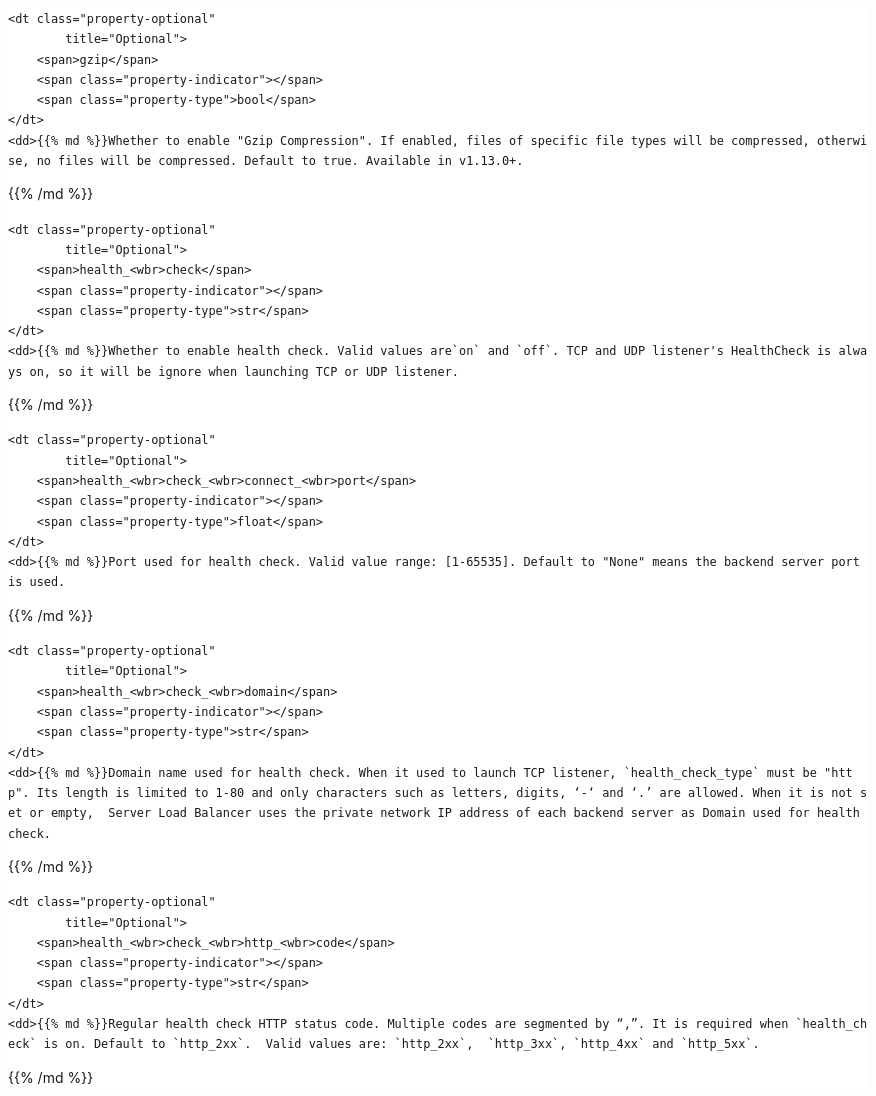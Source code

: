     <dt class="property-optional"
            title="Optional">
        <span>gzip</span>
        <span class="property-indicator"></span>
        <span class="property-type">bool</span>
    </dt>
    <dd>{{% md %}}Whether to enable "Gzip Compression". If enabled, files of specific file types will be compressed, otherwise, no files will be compressed. Default to true. Available in v1.13.0+.
{{% /md %}}</dd>

    <dt class="property-optional"
            title="Optional">
        <span>health_<wbr>check</span>
        <span class="property-indicator"></span>
        <span class="property-type">str</span>
    </dt>
    <dd>{{% md %}}Whether to enable health check. Valid values are`on` and `off`. TCP and UDP listener's HealthCheck is always on, so it will be ignore when launching TCP or UDP listener.
{{% /md %}}</dd>

    <dt class="property-optional"
            title="Optional">
        <span>health_<wbr>check_<wbr>connect_<wbr>port</span>
        <span class="property-indicator"></span>
        <span class="property-type">float</span>
    </dt>
    <dd>{{% md %}}Port used for health check. Valid value range: [1-65535]. Default to "None" means the backend server port is used.
{{% /md %}}</dd>

    <dt class="property-optional"
            title="Optional">
        <span>health_<wbr>check_<wbr>domain</span>
        <span class="property-indicator"></span>
        <span class="property-type">str</span>
    </dt>
    <dd>{{% md %}}Domain name used for health check. When it used to launch TCP listener, `health_check_type` must be "http". Its length is limited to 1-80 and only characters such as letters, digits, ‘-‘ and ‘.’ are allowed. When it is not set or empty,  Server Load Balancer uses the private network IP address of each backend server as Domain used for health check.
{{% /md %}}</dd>

    <dt class="property-optional"
            title="Optional">
        <span>health_<wbr>check_<wbr>http_<wbr>code</span>
        <span class="property-indicator"></span>
        <span class="property-type">str</span>
    </dt>
    <dd>{{% md %}}Regular health check HTTP status code. Multiple codes are segmented by “,”. It is required when `health_check` is on. Default to `http_2xx`.  Valid values are: `http_2xx`,  `http_3xx`, `http_4xx` and `http_5xx`.
{{% /md %}}</dd>
